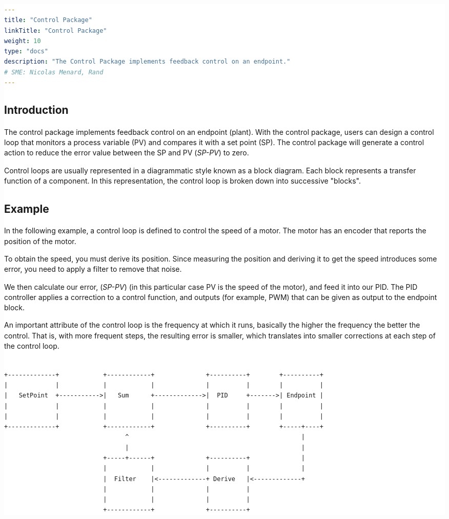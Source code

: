 ```yaml
---
title: "Control Package"
linkTitle: "Control Package"
weight: 10
type: "docs"
description: "The Control Package implements feedback control on an endpoint."
# SME: Nicolas Menard, Rand
---
```


## Introduction

The control package implements feedback control on an endpoint (plant).
With the control package, users can design a control loop that monitors a process variable (PV) and compares it with a set point (SP).
The control package will generate a control action to reduce the error value between the SP and PV (*SP-PV*) to zero.

Control loops are usually represented in a diagrammatic style known as a block diagram.
Each block represents a transfer function of a component.
In this representation, the control loop is broken down into successive "blocks".

## Example

In the following example, a control loop is defined to control the speed of a motor.
The motor has an encoder that reports the position of the motor.

To obtain the speed, you must derive its position.
Since measuring the position and deriving it to get the speed introduces some error, you need to apply a filter to remove that noise.

We then calculate our error, (*SP-PV*) (in this particular case PV is the speed of the motor), and feed it into our PID.
The PID controller applies a  correction to a control function, and outputs (for example, PWM) that can be given as output to the endpoint block.

An important attribute of the control loop is the frequency at which it runs, basically the higher the frequency the better the control. That is, with more frequent steps, the resulting error is smaller, which translates into smaller corrections at each step of the control loop.

``` asciidoc

+-------------+            +------------+              +----------+        +----------+
|             |            |            |              |          |        |          |
|   SetPoint  +----------->|   Sum      +------------->|  PID     +------->| Endpoint |
|             |            |            |              |          |        |          |
|             |            |            |              |          |        |          |
+-------------+            +------------+              +----------+        +-----+----+
                                 ^                                               |
                                 |                                               |
                           +-----+------+              +----------+              |
                           |            |              |          |              |
                           |  Filter    |<-------------+ Derive   |<-------------+
                           |            |              |          |
                           |            |              |          |
                           +------------+              +----------+

```

